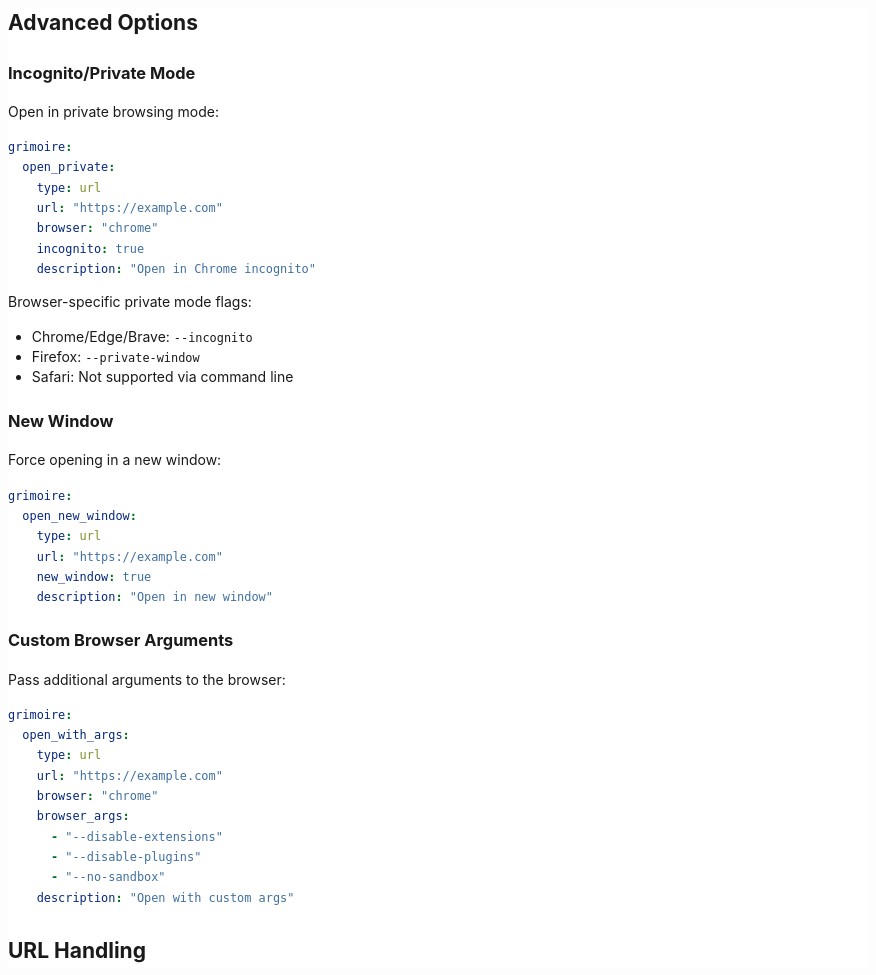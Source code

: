 ## Advanced Options

### Incognito/Private Mode

Open in private browsing mode:

```yaml
grimoire:
  open_private:
    type: url
    url: "https://example.com"
    browser: "chrome"
    incognito: true
    description: "Open in Chrome incognito"
```

Browser-specific private mode flags:
- Chrome/Edge/Brave: `--incognito`
- Firefox: `--private-window`
- Safari: Not supported via command line

### New Window

Force opening in a new window:

```yaml
grimoire:
  open_new_window:
    type: url
    url: "https://example.com"
    new_window: true
    description: "Open in new window"
```

### Custom Browser Arguments

Pass additional arguments to the browser:

```yaml
grimoire:
  open_with_args:
    type: url
    url: "https://example.com"
    browser: "chrome"
    browser_args:
      - "--disable-extensions"
      - "--disable-plugins"
      - "--no-sandbox"
    description: "Open with custom args"
```

## URL Handling
